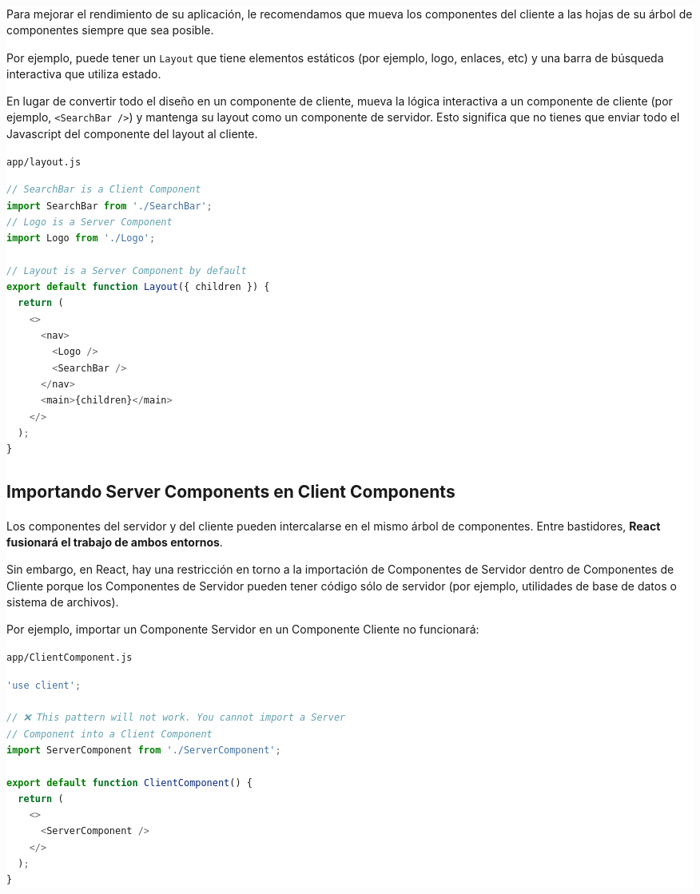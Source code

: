 Para mejorar el rendimiento de su aplicación, le recomendamos que mueva los componentes del cliente a las hojas de su árbol de componentes siempre que sea posible.

Por ejemplo, puede tener un ``Layout`` que tiene elementos estáticos (por ejemplo, logo, enlaces, etc) y una barra de búsqueda interactiva que utiliza estado.

En lugar de convertir todo el diseño en un componente de cliente, mueva la lógica interactiva a un componente de cliente (por ejemplo, ``<SearchBar />``) y mantenga su layout como un componente de servidor. Esto significa que no tienes que enviar todo el Javascript del componente del layout al cliente.

`app/layout.js`

```ts
// SearchBar is a Client Component
import SearchBar from './SearchBar';
// Logo is a Server Component
import Logo from './Logo';

// Layout is a Server Component by default
export default function Layout({ children }) {
  return (
    <>
      <nav>
        <Logo />
        <SearchBar />
      </nav>
      <main>{children}</main>
    </>
  );
}
```

## Importando Server Components en Client Components

Los componentes del servidor y del cliente pueden intercalarse en el mismo árbol de componentes. Entre bastidores, **React fusionará el trabajo de ambos entornos**.

Sin embargo, en React, hay una restricción en torno a la importación de Componentes de Servidor dentro de Componentes de Cliente porque los Componentes de Servidor pueden tener código sólo de servidor (por ejemplo, utilidades de base de datos o sistema de archivos).

Por ejemplo, importar un Componente Servidor en un Componente Cliente no funcionará:

`app/ClientComponent.js`

```ts
'use client';

// ❌ This pattern will not work. You cannot import a Server
// Component into a Client Component
import ServerComponent from './ServerComponent';

export default function ClientComponent() {
  return (
    <>
      <ServerComponent />
    </>
  );
}
```
